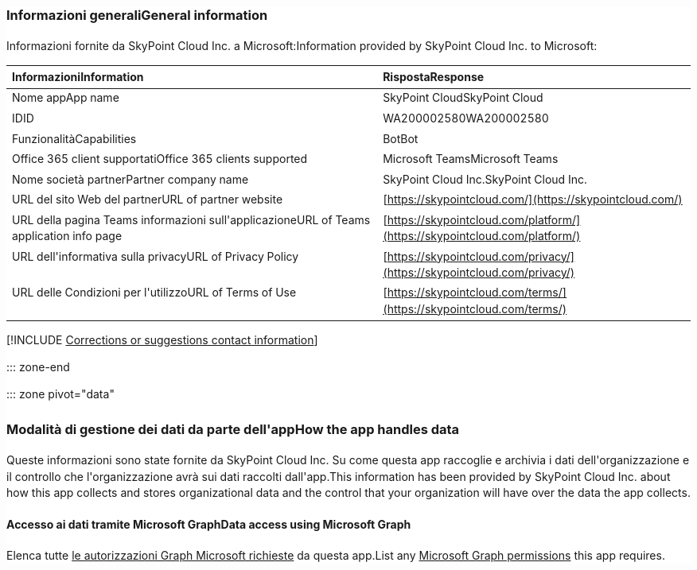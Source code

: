 ### <a name="general-information"></a><span data-ttu-id="9d2d5-107">Informazioni generali</span><span class="sxs-lookup"><span data-stu-id="9d2d5-107">General information</span></span>

<span data-ttu-id="9d2d5-108">Informazioni fornite da SkyPoint Cloud Inc. a Microsoft:</span><span class="sxs-lookup"><span data-stu-id="9d2d5-108">Information provided by SkyPoint Cloud Inc. to Microsoft:</span></span>

| <span data-ttu-id="9d2d5-109">**Informazioni**</span><span class="sxs-lookup"><span data-stu-id="9d2d5-109">**Information**</span></span> | <span data-ttu-id="9d2d5-110">**Risposta**</span><span class="sxs-lookup"><span data-stu-id="9d2d5-110">**Response**</span></span> |
|:----------------|:-------------|
| <span data-ttu-id="9d2d5-111">Nome app</span><span class="sxs-lookup"><span data-stu-id="9d2d5-111">App name</span></span> | <span data-ttu-id="9d2d5-112">SkyPoint Cloud</span><span class="sxs-lookup"><span data-stu-id="9d2d5-112">SkyPoint Cloud</span></span> |
| <span data-ttu-id="9d2d5-113">ID</span><span class="sxs-lookup"><span data-stu-id="9d2d5-113">ID</span></span> | <span data-ttu-id="9d2d5-114">WA200002580</span><span class="sxs-lookup"><span data-stu-id="9d2d5-114">WA200002580</span></span> |
| <span data-ttu-id="9d2d5-115">Funzionalità</span><span class="sxs-lookup"><span data-stu-id="9d2d5-115">Capabilities</span></span> | <span data-ttu-id="9d2d5-116">Bot</span><span class="sxs-lookup"><span data-stu-id="9d2d5-116">Bot</span></span> |
| <span data-ttu-id="9d2d5-117">Office 365 client supportati</span><span class="sxs-lookup"><span data-stu-id="9d2d5-117">Office 365 clients supported</span></span> | <span data-ttu-id="9d2d5-118">Microsoft Teams</span><span class="sxs-lookup"><span data-stu-id="9d2d5-118">Microsoft Teams</span></span> |
| <span data-ttu-id="9d2d5-119">Nome società partner</span><span class="sxs-lookup"><span data-stu-id="9d2d5-119">Partner company name</span></span> | <span data-ttu-id="9d2d5-120">SkyPoint Cloud Inc.</span><span class="sxs-lookup"><span data-stu-id="9d2d5-120">SkyPoint Cloud Inc.</span></span> |
| <span data-ttu-id="9d2d5-121">URL del sito Web del partner</span><span class="sxs-lookup"><span data-stu-id="9d2d5-121">URL of partner website</span></span> | [https://skypointcloud.com/](https://skypointcloud.com/) |
| <span data-ttu-id="9d2d5-122">URL della pagina Teams informazioni sull'applicazione</span><span class="sxs-lookup"><span data-stu-id="9d2d5-122">URL of Teams application info page</span></span> | [https://skypointcloud.com/platform/](https://skypointcloud.com/platform/) |
| <span data-ttu-id="9d2d5-123">URL dell'informativa sulla privacy</span><span class="sxs-lookup"><span data-stu-id="9d2d5-123">URL of Privacy Policy</span></span> | [https://skypointcloud.com/privacy/](https://skypointcloud.com/privacy/) |
| <span data-ttu-id="9d2d5-124">URL delle Condizioni per l'utilizzo</span><span class="sxs-lookup"><span data-stu-id="9d2d5-124">URL of Terms of Use</span></span> | [https://skypointcloud.com/terms/](https://skypointcloud.com/terms/) |

 [!INCLUDE [Corrections or suggestions contact information](../includes/corrections-or-suggestions.md)]

::: zone-end

::: zone pivot="data"

### <a name="how-the-app-handles-data"></a><span data-ttu-id="9d2d5-125">Modalità di gestione dei dati da parte dell'app</span><span class="sxs-lookup"><span data-stu-id="9d2d5-125">How the app handles data</span></span>

<span data-ttu-id="9d2d5-126">Queste informazioni sono state fornite da SkyPoint Cloud Inc. Su come questa app raccoglie e archivia i dati dell'organizzazione e il controllo che l'organizzazione avrà sui dati raccolti dall'app.</span><span class="sxs-lookup"><span data-stu-id="9d2d5-126">This information has been provided by SkyPoint Cloud Inc. about how this app collects and stores organizational data and the control that your organization will have over the data the app collects.</span></span>

#### <a name="data-access-using-microsoft-graph"></a><span data-ttu-id="9d2d5-127">Accesso ai dati tramite Microsoft Graph</span><span class="sxs-lookup"><span data-stu-id="9d2d5-127">Data access using Microsoft Graph</span></span>

<span data-ttu-id="9d2d5-128">Elenca tutte [le autorizzazioni Graph Microsoft richieste](https://docs.microsoft.com/graph/permissions-reference) da questa app.</span><span class="sxs-lookup"><span data-stu-id="9d2d5-128">List any [Microsoft Graph permissions](https://docs.microsoft.com/graph/permissions-reference) this app requires.</span></span>
